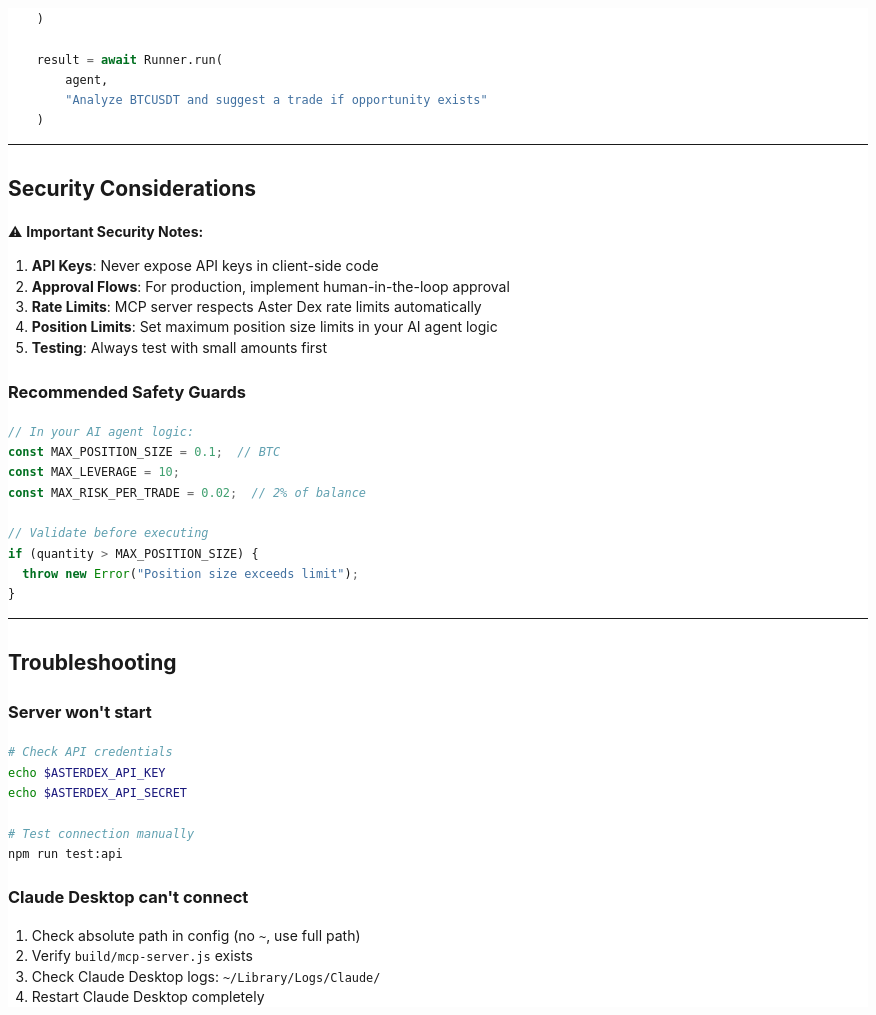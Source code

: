 ```python
    )
    
    result = await Runner.run(
        agent,
        "Analyze BTCUSDT and suggest a trade if opportunity exists"
    )
```

---

## Security Considerations

⚠️ **Important Security Notes:**

1. **API Keys**: Never expose API keys in client-side code
2. **Approval Flows**: For production, implement human-in-the-loop approval
3. **Rate Limits**: MCP server respects Aster Dex rate limits automatically
4. **Position Limits**: Set maximum position size limits in your AI agent logic
5. **Testing**: Always test with small amounts first

### Recommended Safety Guards

```javascript
// In your AI agent logic:
const MAX_POSITION_SIZE = 0.1;  // BTC
const MAX_LEVERAGE = 10;
const MAX_RISK_PER_TRADE = 0.02;  // 2% of balance

// Validate before executing
if (quantity > MAX_POSITION_SIZE) {
  throw new Error("Position size exceeds limit");
}
```

---

## Troubleshooting

### Server won't start
```bash
# Check API credentials
echo $ASTERDEX_API_KEY
echo $ASTERDEX_API_SECRET

# Test connection manually
npm run test:api
```

### Claude Desktop can't connect
1. Check absolute path in config (no `~`, use full path)
2. Verify `build/mcp-server.js` exists
3. Check Claude Desktop logs: `~/Library/Logs/Claude/`
4. Restart Claude Desktop completely
